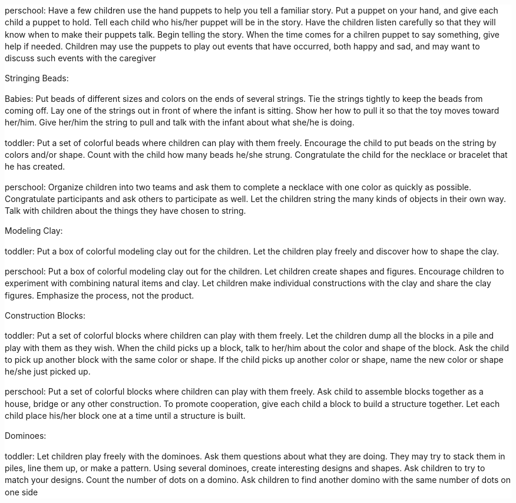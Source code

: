 perschool:
Have a few children use the hand puppets to help you tell a familiar story. Put a puppet on your hand, and give each child a puppet to hold. Tell each child who his/her puppet will be in the story. Have the children listen carefully so that they will know when to make their puppets talk. Begin telling the story. When the time comes for a chilren puppet to say something, give help if needed. Children may use the puppets to play out events that have occurred, both happy and sad, and may want to discuss such events with the caregiver

Stringing Beads:

Babies:
Put beads of different sizes and colors on the ends of several strings. Tie the strings tightly to keep the beads from coming off. Lay one of the strings out in front of where the infant is sitting. Show her how to pull it so that the toy moves toward her/him. Give her/him the string to pull and talk with the infant about what she/he is doing.

toddler:
Put a set of colorful beads where children can play with them freely. Encourage the child to put beads on the string by colors and/or shape. Count with the child how many beads he/she strung. Congratulate the child for the necklace or bracelet that he has created.

perschool:
Organize children into two teams and ask them to complete a necklace with one color as quickly as possible. Congratulate participants and ask others to participate as well. Let the children string the many kinds of objects in their own way. Talk with children about the things they have chosen to string.

Modeling Clay:

toddler:
Put a box of colorful modeling clay out for the children. Let the children play freely and discover how to shape the clay.

perschool:
Put a box of colorful modeling clay out for the children. Let children create shapes and figures. Encourage children to experiment with combining natural items and clay. Let children make individual constructions with the clay and share the clay figures. Emphasize the process, not the product.

Construction Blocks:

toddler:
Put a set of colorful blocks where children can play with them freely. Let the children dump all the blocks in a pile and play with them as they wish. When the child picks up a block, talk to her/him about the color and shape of the block. Ask the child to pick up another block with the same color or shape. If the child picks up another color or shape, name the new color or shape he/she just picked up.

perschool:
Put a set of colorful blocks where children can play with them freely. Ask child to assemble blocks together as a house, bridge or any other construction. To promote cooperation, give each child a block to build a structure together. Let each child place his/her block one at a time until a structure is built.

Dominoes:

toddler:
Let children play freely with the dominoes. Ask them questions about what they are doing. They may try to stack them in piles, line them up, or make a pattern. Using several dominoes, create interesting designs and shapes. Ask children to try to match your designs. Count the number of dots on a domino. Ask children to find another domino with the same number of dots on one side
